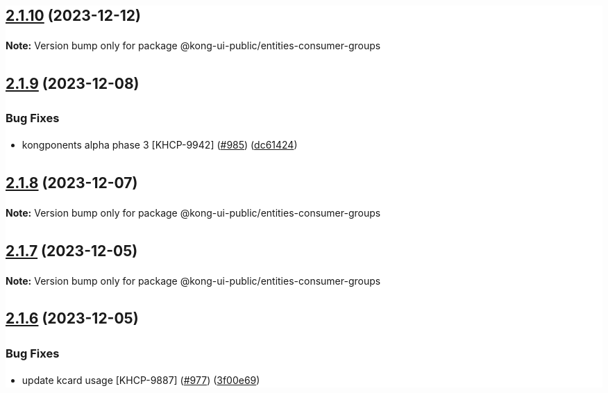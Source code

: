 
## [2.1.10](https://github.com/Kong/public-ui-components/compare/@kong-ui-public/entities-consumer-groups@2.1.9...@kong-ui-public/entities-consumer-groups@2.1.10) (2023-12-12)

**Note:** Version bump only for package @kong-ui-public/entities-consumer-groups





## [2.1.9](https://github.com/Kong/public-ui-components/compare/@kong-ui-public/entities-consumer-groups@2.1.8...@kong-ui-public/entities-consumer-groups@2.1.9) (2023-12-08)


### Bug Fixes

* kongponents alpha phase 3 [KHCP-9942] ([#985](https://github.com/Kong/public-ui-components/issues/985)) ([dc61424](https://github.com/Kong/public-ui-components/commit/dc61424540d15386c73db9d106143dc7e50714de))





## [2.1.8](https://github.com/Kong/public-ui-components/compare/@kong-ui-public/entities-consumer-groups@2.1.7...@kong-ui-public/entities-consumer-groups@2.1.8) (2023-12-07)

**Note:** Version bump only for package @kong-ui-public/entities-consumer-groups





## [2.1.7](https://github.com/Kong/public-ui-components/compare/@kong-ui-public/entities-consumer-groups@2.1.6...@kong-ui-public/entities-consumer-groups@2.1.7) (2023-12-05)

**Note:** Version bump only for package @kong-ui-public/entities-consumer-groups





## [2.1.6](https://github.com/Kong/public-ui-components/compare/@kong-ui-public/entities-consumer-groups@2.1.5...@kong-ui-public/entities-consumer-groups@2.1.6) (2023-12-05)


### Bug Fixes

* update kcard usage [KHCP-9887] ([#977](https://github.com/Kong/public-ui-components/issues/977)) ([3f00e69](https://github.com/Kong/public-ui-components/commit/3f00e69fd65d1eae07139cee52afb16825f34a9b))


